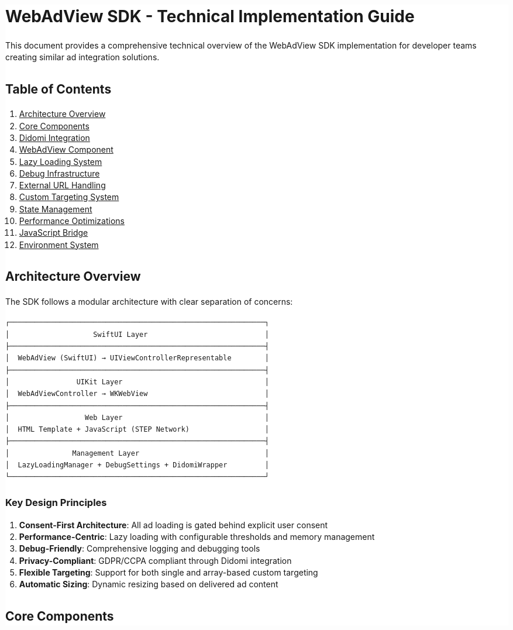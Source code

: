 # WebAdView SDK - Technical Implementation Guide

This document provides a comprehensive technical overview of the WebAdView SDK implementation for developer teams creating similar ad integration solutions.

## Table of Contents

1. [Architecture Overview](#architecture-overview)
2. [Core Components](#core-components)
3. [Didomi Integration](#didomi-integration)
4. [WebAdView Component](#webadview-component)
5. [Lazy Loading System](#lazy-loading-system)
6. [Debug Infrastructure](#debug-infrastructure)
7. [External URL Handling](#external-url-handling)
8. [Custom Targeting System](#custom-targeting-system)
9. [State Management](#state-management)
10. [Performance Optimizations](#performance-optimizations)
11. [JavaScript Bridge](#javascript-bridge)
12. [Environment System](#environment-system)

## Architecture Overview

The SDK follows a modular architecture with clear separation of concerns:

```
┌─────────────────────────────────────────────────────────────┐
│                    SwiftUI Layer                            │
├─────────────────────────────────────────────────────────────┤
│  WebAdView (SwiftUI) → UIViewControllerRepresentable        │
├─────────────────────────────────────────────────────────────┤
│                UIKit Layer                                  │
│  WebAdViewController → WKWebView                            │
├─────────────────────────────────────────────────────────────┤
│                  Web Layer                                  │
│  HTML Template + JavaScript (STEP Network)                  │
├─────────────────────────────────────────────────────────────┤
│               Management Layer                              │
│  LazyLoadingManager + DebugSettings + DidomiWrapper         │
└─────────────────────────────────────────────────────────────┘
```

### Key Design Principles

1. **Consent-First Architecture**: All ad loading is gated behind explicit user consent
2. **Performance-Centric**: Lazy loading with configurable thresholds and memory management
3. **Debug-Friendly**: Comprehensive logging and debugging tools
4. **Privacy-Compliant**: GDPR/CCPA compliant through Didomi integration
5. **Flexible Targeting**: Support for both single and array-based custom targeting
6. **Automatic Sizing**: Dynamic resizing based on delivered ad content

## Core Components
